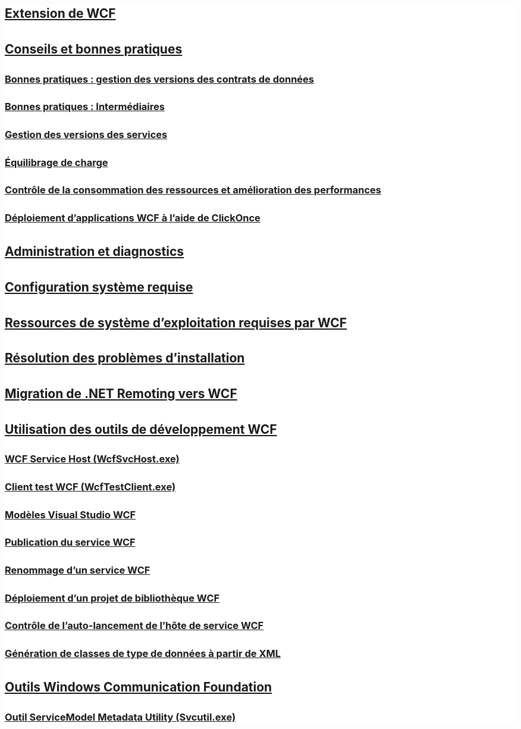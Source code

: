 ## [Extension de WCF](extending/)
## [Conseils et bonnes pratiques](guidelines-and-best-practices.md)
### [Bonnes pratiques : gestion des versions des contrats de données](best-practices-data-contract-versioning.md)
### [Bonnes pratiques : Intermédiaires](best-practices-intermediaries.md)
### [Gestion des versions des services](service-versioning.md)
### [Équilibrage de charge](load-balancing.md)
### [Contrôle de la consommation des ressources et amélioration des performances](controlling-resource-consumption-and-improving-performance.md)
### [Déploiement d’applications WCF à l’aide de ClickOnce](deploying-wcf-applications-with-clickonce.md)
## [Administration et diagnostics](diagnostics/)
## [Configuration système requise](wcf-system-requirements.md)
## [Ressources de système d’exploitation requises par WCF](operating-system-resources-required-by-wcf.md)
## [Résolution des problèmes d’installation](troubleshooting-setup-issues.md)
## [Migration de .NET Remoting vers WCF](migrating-from-net-remoting-to-wcf.md)
## [Utilisation des outils de développement WCF](using-the-wcf-development-tools.md)
### [WCF Service Host (WcfSvcHost.exe)](wcf-service-host-wcfsvchost-exe.md)
### [Client test WCF (WcfTestClient.exe)](wcf-test-client-wcftestclient-exe.md)
### [Modèles Visual Studio WCF](wcf-vs-templates.md)
### [Publication du service WCF](wcf-service-publishing.md)
### [Renommage d’un service WCF](renaming-a-wcf-service.md)
### [Déploiement d’un projet de bibliothèque WCF](deploying-a-wcf-library-project.md)
### [Contrôle de l’auto-lancement de l’hôte de service WCF](controlling-auto-launching-of-wcf-service-host.md)
### [Génération de classes de type de données à partir de XML](generating-data-type-classes-from-xml.md)
## [Outils Windows Communication Foundation](tools.md)
### [Outil ServiceModel Metadata Utility (Svcutil.exe)](servicemodel-metadata-utility-tool-svcutil-exe.md)